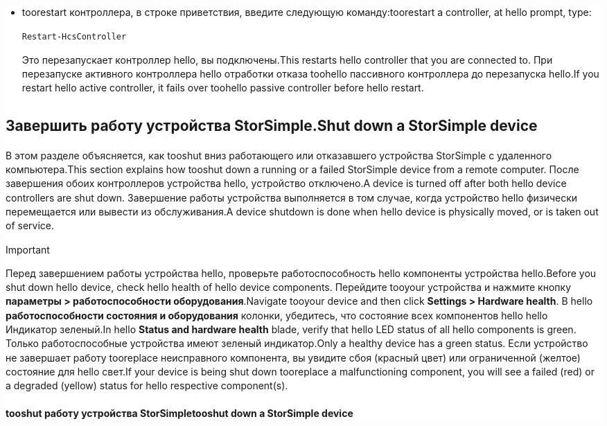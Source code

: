   * <span data-ttu-id="0551d-152">toorestart контроллера, в строке приветствия, введите следующую команду:</span><span class="sxs-lookup"><span data-stu-id="0551d-152">toorestart a controller, at hello prompt, type:</span></span>
     
       `Restart-HcsController`
     
       <span data-ttu-id="0551d-153">Это перезапускает контроллер hello, вы подключены.</span><span class="sxs-lookup"><span data-stu-id="0551d-153">This restarts hello controller that you are connected to.</span></span> <span data-ttu-id="0551d-154">При перезапуске активного контроллера hello отработки отказа toohello пассивного контроллера до перезапуска hello.</span><span class="sxs-lookup"><span data-stu-id="0551d-154">If you restart hello active controller, it fails over toohello passive controller before hello restart.</span></span>

## <a name="shut-down-a-storsimple-device"></a><span data-ttu-id="0551d-155">Завершить работу устройства StorSimple.</span><span class="sxs-lookup"><span data-stu-id="0551d-155">Shut down a StorSimple device</span></span>

<span data-ttu-id="0551d-156">В этом разделе объясняется, как tooshut вниз работающего или отказавшего устройства StorSimple с удаленного компьютера.</span><span class="sxs-lookup"><span data-stu-id="0551d-156">This section explains how tooshut down a running or a failed StorSimple device from a remote computer.</span></span> <span data-ttu-id="0551d-157">После завершения обоих контроллеров устройства hello, устройство отключено.</span><span class="sxs-lookup"><span data-stu-id="0551d-157">A device is turned off after both hello device controllers are shut down.</span></span> <span data-ttu-id="0551d-158">Завершение работы устройства выполняется в том случае, когда устройство hello физически перемещается или вывести из обслуживания.</span><span class="sxs-lookup"><span data-stu-id="0551d-158">A device shutdown is done when hello device is physically moved, or is taken out of service.</span></span>

> [!IMPORTANT]
> <span data-ttu-id="0551d-159">Перед завершением работы устройства hello, проверьте работоспособность hello компоненты устройства hello.</span><span class="sxs-lookup"><span data-stu-id="0551d-159">Before you shut down hello device, check hello health of hello device components.</span></span> <span data-ttu-id="0551d-160">Перейдите tooyour устройства и нажмите кнопку **параметры > работоспособности оборудования**.</span><span class="sxs-lookup"><span data-stu-id="0551d-160">Navigate tooyour device and then click **Settings > Hardware health**.</span></span> <span data-ttu-id="0551d-161">В hello **работоспособности состояния и оборудования** колонки, убедитесь, что состояние всех компонентов hello hello Индикатор зеленый.</span><span class="sxs-lookup"><span data-stu-id="0551d-161">In hello **Status and hardware health** blade, verify that hello LED status of all hello components is green.</span></span> <span data-ttu-id="0551d-162">Только работоспособные устройства имеют зеленый индикатор.</span><span class="sxs-lookup"><span data-stu-id="0551d-162">Only a healthy device has a green status.</span></span> <span data-ttu-id="0551d-163">Если устройство не завершает работу tooreplace неисправного компонента, вы увидите сбоя (красный цвет) или ограниченной (желтое) состояние для hello свет.</span><span class="sxs-lookup"><span data-stu-id="0551d-163">If your device is being shut down tooreplace a malfunctioning component, you will see a failed (red) or a degraded (yellow) status for hello respective component(s).</span></span>


#### <a name="tooshut-down-a-storsimple-device"></a><span data-ttu-id="0551d-164">tooshut работу устройства StorSimple</span><span class="sxs-lookup"><span data-stu-id="0551d-164">tooshut down a StorSimple device</span></span>
